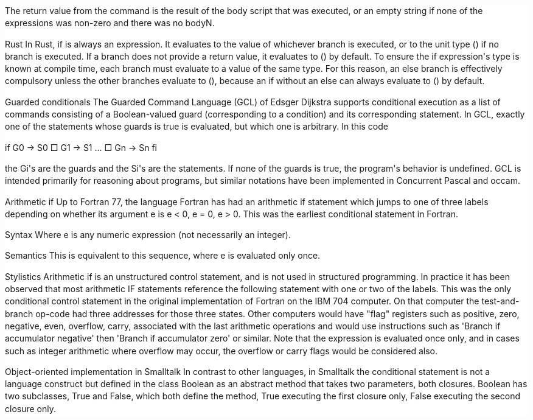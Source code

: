 The return value from the command is the result of the body script that was executed, or an empty string if none of the expressions was non-zero and there was no bodyN.

Rust
In Rust, if is always an expression. It evaluates to the value of whichever branch is executed, or to the unit type () if no branch is executed. If a branch does not provide a return value, it evaluates to () by default. To ensure the if expression's type is known at compile time, each branch must evaluate to a value of the same type. For this reason, an else branch is effectively compulsory unless the other branches evaluate to (), because an if without an else can always evaluate to () by default.

Guarded conditionals
The Guarded Command Language (GCL) of Edsger Dijkstra supports conditional execution as a list of commands consisting of a Boolean-valued guard (corresponding to a condition) and its corresponding statement. In GCL, exactly one of the statements whose guards is true is evaluated, but which one is arbitrary. In this code

if G0 → S0
 □ G1 → S1
...
 □ Gn → Sn
fi

the Gi's are the guards and the Si's are the statements. If none of the guards is true, the program's behavior is undefined.
GCL is intended primarily for reasoning about programs, but similar notations have been implemented in Concurrent Pascal and occam.

Arithmetic if
Up to Fortran 77, the language Fortran has had an arithmetic if statement which jumps to one of three labels depending on whether its argument e is e < 0, e = 0, e > 0. This was the earliest conditional statement in Fortran.

Syntax
Where e is any numeric expression (not necessarily an integer).

Semantics
This is equivalent to this sequence, where e is evaluated only once.

Stylistics
Arithmetic if is an unstructured control statement, and is not used in structured programming.
In practice it has been observed that most arithmetic IF statements reference the following statement with one or two of the labels.
This was the only conditional control statement in the original implementation of Fortran on the IBM 704 computer. On that computer the test-and-branch op-code had three addresses for those three states. Other computers would have "flag" registers such as positive, zero, negative, even, overflow, carry, associated with the last arithmetic operations and would use instructions such as 'Branch if accumulator negative' then 'Branch if accumulator zero' or similar. Note that the expression is evaluated once only, and in cases such as integer arithmetic where overflow may occur, the overflow or carry flags would be considered also.

Object-oriented implementation in Smalltalk
In contrast to other languages, in Smalltalk the conditional statement is not a language construct but defined in the class Boolean as an abstract method that takes two parameters, both closures. Boolean has two subclasses, True and False, which both define the method, True executing the first closure only, False executing the second closure only.
